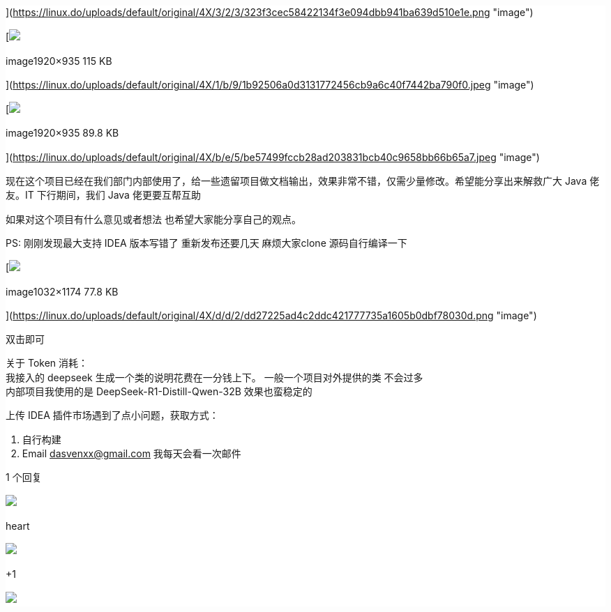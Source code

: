 ](https://linux.do/uploads/default/original/4X/3/2/3/323f3cec58422134f3e094dbb941ba639d510e1e.png "image")

  

[![](https://linux.do/uploads/default/optimized/4X/1/b/9/1b92506a0d3131772456cb9a6c40f7442ba790f0_2_690x336.jpeg)

image1920×935 115 KB

](https://linux.do/uploads/default/original/4X/1/b/9/1b92506a0d3131772456cb9a6c40f7442ba790f0.jpeg "image")

  

[![](https://linux.do/uploads/default/optimized/4X/b/e/5/be57499fccb28ad203831bcb40c9658bb66b65a7_2_690x336.jpeg)

image1920×935 89.8 KB

](https://linux.do/uploads/default/original/4X/b/e/5/be57499fccb28ad203831bcb40c9658bb66b65a7.jpeg "image")

现在这个项目已经在我们部门内部使用了，给一些遗留项目做文档输出，效果非常不错，仅需少量修改。希望能分享出来解救广大 Java 佬友。IT 下行期间，我们 Java 佬更要互帮互助

如果对这个项目有什么意见或者想法 也希望大家能分享自己的观点。

PS: 刚刚发现最大支持 IDEA 版本写错了 重新发布还要几天 麻烦大家clone 源码自行编译一下  

[![](https://linux.do/uploads/default/optimized/4X/d/d/2/dd27225ad4c2ddc421777735a1605b0dbf78030d_2_439x500.png)

image1032×1174 77.8 KB

](https://linux.do/uploads/default/original/4X/d/d/2/dd27225ad4c2ddc421777735a1605b0dbf78030d.png "image")

  
双击即可

关于 Token 消耗：  
我接入的 deepseek 生成一个类的说明花费在一分钱上下。 一般一个项目对外提供的类 不会过多  
内部项目我使用的是 DeepSeek-R1-Distill-Qwen-32B 效果也蛮稳定的

上传 IDEA 插件市场遇到了点小问题，获取方式：

1.  自行构建
2.  Email [dasvenxx@gmail.com](mailto:dasvenxx@gmail.com) 我每天会看一次邮件

  

1 个回复

![](https://linux.do/images/emoji/twemoji/heart.png?v=14)

heart

![](https://linux.do/images/emoji/twemoji/+1.png?v=14)

+1

![](https://linux.do/images/emoji/twemoji/open_mouth.png?v=14)
